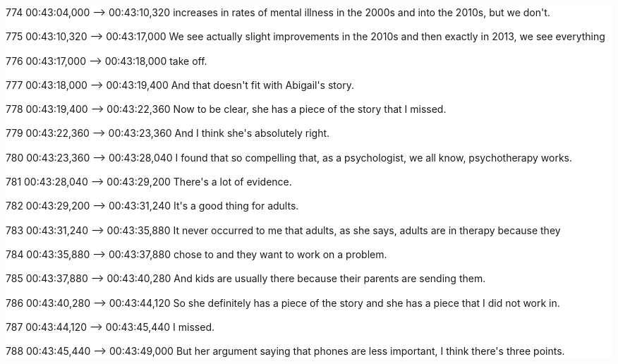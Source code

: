 774
00:43:04,000 --> 00:43:10,320
increases in rates of mental illness in the 2000s and into the 2010s, but we don't.

775
00:43:10,320 --> 00:43:17,000
We see actually slight improvements in the 2010s and then exactly in 2013, we see everything

776
00:43:17,000 --> 00:43:18,000
take off.

777
00:43:18,000 --> 00:43:19,400
And that doesn't fit with Abigail's story.

778
00:43:19,400 --> 00:43:22,360
Now to be clear, she has a piece of the story that I missed.

779
00:43:22,360 --> 00:43:23,360
And I think she's absolutely right.

780
00:43:23,360 --> 00:43:28,040
I found that so compelling that, as a psychologist, we all know, psychotherapy works.

781
00:43:28,040 --> 00:43:29,200
There's a lot of evidence.

782
00:43:29,200 --> 00:43:31,240
It's a good thing for adults.

783
00:43:31,240 --> 00:43:35,880
It never occurred to me that adults, as she says, adults are in therapy because they

784
00:43:35,880 --> 00:43:37,880
chose to and they want to work on a problem.

785
00:43:37,880 --> 00:43:40,280
And kids are usually there because their parents are sending them.

786
00:43:40,280 --> 00:43:44,120
So she definitely has a piece of the story and she has a piece that I did not work in.

787
00:43:44,120 --> 00:43:45,440
I missed.

788
00:43:45,440 --> 00:43:49,000
But her argument saying that phones are less important, I think there's three points.
